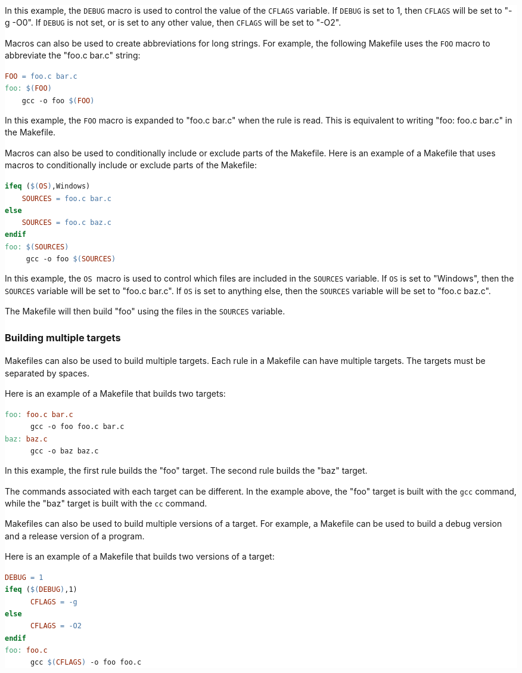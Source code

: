 In this example, the `DEBUG` macro is used to control the value of the `CFLAGS` variable. If `DEBUG` is set to 1, then `CFLAGS` will be set to "-g -O0". If `DEBUG` is not set, or is set to any other value, then `CFLAGS` will be set to "-O2".

Macros can also be used to create abbreviations for long strings. For example, the following Makefile uses the `FOO` macro to abbreviate the "foo.c bar.c" string:

``` makefile
FOO = foo.c bar.c
foo: $(FOO)
    gcc -o foo $(FOO)
```

In this example, the `FOO` macro is expanded to "foo.c bar.c" when the rule is read. This is equivalent to writing "foo: foo.c bar.c" in the Makefile.

Macros can also be used to conditionally include or exclude parts of the Makefile. Here is an example of a Makefile that uses macros to conditionally include or exclude parts of the Makefile:

``` makefile
ifeq ($(OS),Windows)
    SOURCES = foo.c bar.c
else
    SOURCES = foo.c baz.c
endif
foo: $(SOURCES)
     gcc -o foo $(SOURCES)
```
In this example, the  `OS `macro is used to control which files are included in the `SOURCES` variable. If `OS` is set to "Windows", then the `SOURCES` variable will be set to "foo.c bar.c". If `OS` is set to anything else, then the `SOURCES` variable will be set to "foo.c baz.c".

The Makefile will then build "foo" using the files in the `SOURCES` variable.

### Building multiple targets

Makefiles can also be used to build multiple targets. Each rule in a Makefile can have multiple targets. The targets must be separated by spaces.

Here is an example of a Makefile that builds two targets:

``` makefile
foo: foo.c bar.c
      gcc -o foo foo.c bar.c
baz: baz.c
      gcc -o baz baz.c
```
In this example, the first rule builds the "foo" target. The second rule builds the "baz" target.

The commands associated with each target can be different. In the example above, the "foo" target is built with the `gcc` command, while the "baz" target is built with the `cc` command.

Makefiles can also be used to build multiple versions of a target. For example, a Makefile can be used to build a debug version and a release version of a program.

Here is an example of a Makefile that builds two versions of a target:

``` makefile
DEBUG = 1
ifeq ($(DEBUG),1)
      CFLAGS = -g
else
      CFLAGS = -O2
endif
foo: foo.c
      gcc $(CFLAGS) -o foo foo.c
```
